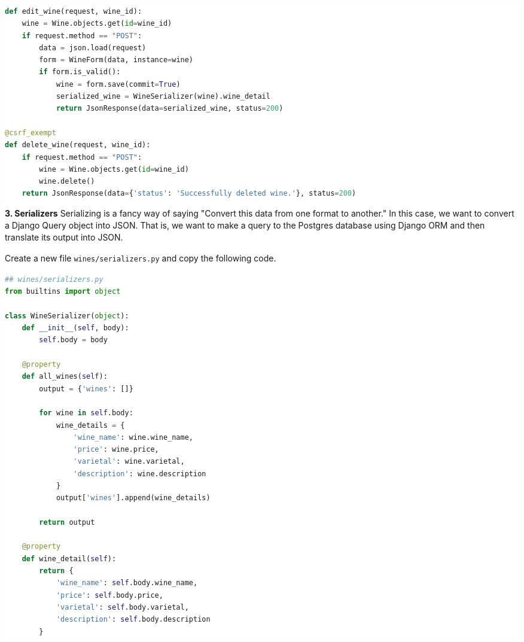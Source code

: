 ```python
def edit_wine(request, wine_id):
    wine = Wine.objects.get(id=wine_id)
    if request.method == "POST":
        data = json.load(request)
        form = WineForm(data, instance=wine)
        if form.is_valid():
            wine = form.save(commit=True)
            serialized_wine = WineSerializer(wine).wine_detail
            return JsonResponse(data=serialized_wine, status=200)

@csrf_exempt
def delete_wine(request, wine_id):
    if request.method == "POST":
        wine = Wine.objects.get(id=wine_id)
        wine.delete()
    return JsonResponse(data={'status': 'Successfully deleted wine.'}, status=200)
```

**3. Serializers**
Serializing is a fancy way of saying "Convert this data from one format to another." In this case, we want to convert a Django Query object into JSON. That is, we want to make a query to the Postgres database using Django ORM and then translate its output into JSON.

Create a new file `wines/serializers.py` and copy the following code.

```python
## wines/serializers.py
from builtins import object

class WineSerializer(object):
    def __init__(self, body):
        self.body = body

    @property
    def all_wines(self):
        output = {'wines': []}

        for wine in self.body:
            wine_details = {
                'wine_name': wine.wine_name,
                'price': wine.price,
                'varietal': wine.varietal,
                'description': wine.description
            }
            output['wines'].append(wine_details)

        return output

    @property
    def wine_detail(self):
        return {
            'wine_name': self.body.wine_name,
            'price': self.body.price,
            'varietal': self.body.varietal,
            'description': self.body.description
        }
```
